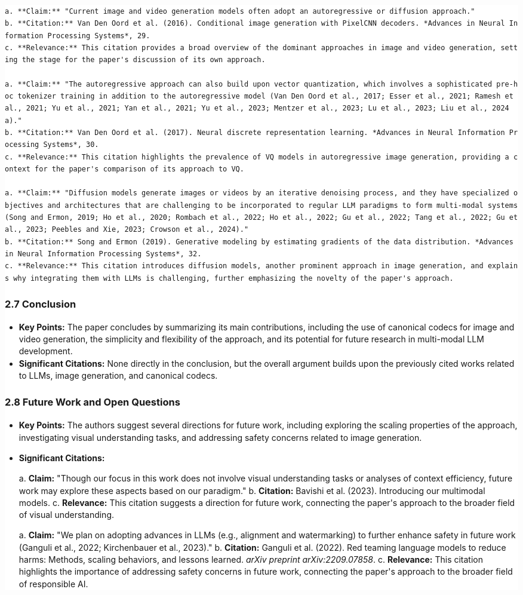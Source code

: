     a. **Claim:** "Current image and video generation models often adopt an autoregressive or diffusion approach."
    b. **Citation:** Van Den Oord et al. (2016). Conditional image generation with PixelCNN decoders. *Advances in Neural Information Processing Systems*, 29.
    c. **Relevance:** This citation provides a broad overview of the dominant approaches in image and video generation, setting the stage for the paper's discussion of its own approach.

    a. **Claim:** "The autoregressive approach can also build upon vector quantization, which involves a sophisticated pre-hoc tokenizer training in addition to the autoregressive model (Van Den Oord et al., 2017; Esser et al., 2021; Ramesh et al., 2021; Yu et al., 2021; Yan et al., 2021; Yu et al., 2023; Mentzer et al., 2023; Lu et al., 2023; Liu et al., 2024a)."
    b. **Citation:** Van Den Oord et al. (2017). Neural discrete representation learning. *Advances in Neural Information Processing Systems*, 30.
    c. **Relevance:** This citation highlights the prevalence of VQ models in autoregressive image generation, providing a context for the paper's comparison of its approach to VQ.

    a. **Claim:** "Diffusion models generate images or videos by an iterative denoising process, and they have specialized objectives and architectures that are challenging to be incorporated to regular LLM paradigms to form multi-modal systems (Song and Ermon, 2019; Ho et al., 2020; Rombach et al., 2022; Ho et al., 2022; Gu et al., 2022; Tang et al., 2022; Gu et al., 2023; Peebles and Xie, 2023; Crowson et al., 2024)."
    b. **Citation:** Song and Ermon (2019). Generative modeling by estimating gradients of the data distribution. *Advances in Neural Information Processing Systems*, 32.
    c. **Relevance:** This citation introduces diffusion models, another prominent approach in image generation, and explains why integrating them with LLMs is challenging, further emphasizing the novelty of the paper's approach.


### 2.7 Conclusion

- **Key Points:** The paper concludes by summarizing its main contributions, including the use of canonical codecs for image and video generation, the simplicity and flexibility of the approach, and its potential for future research in multi-modal LLM development.
- **Significant Citations:** None directly in the conclusion, but the overall argument builds upon the previously cited works related to LLMs, image generation, and canonical codecs.


### 2.8 Future Work and Open Questions

- **Key Points:** The authors suggest several directions for future work, including exploring the scaling properties of the approach, investigating visual understanding tasks, and addressing safety concerns related to image generation.
- **Significant Citations:**

    a. **Claim:** "Though our focus in this work does not involve visual understanding tasks or analyses of context efficiency, future work may explore these aspects based on our paradigm."
    b. **Citation:** Bavishi et al. (2023). Introducing our multimodal models.
    c. **Relevance:** This citation suggests a direction for future work, connecting the paper's approach to the broader field of visual understanding.

    a. **Claim:** "We plan on adopting advances in LLMs (e.g., alignment and watermarking) to further enhance safety in future work (Ganguli et al., 2022; Kirchenbauer et al., 2023)."
    b. **Citation:** Ganguli et al. (2022). Red teaming language models to reduce harms: Methods, scaling behaviors, and lessons learned. *arXiv preprint arXiv:2209.07858*.
    c. **Relevance:** This citation highlights the importance of addressing safety concerns in future work, connecting the paper's approach to the broader field of responsible AI.
